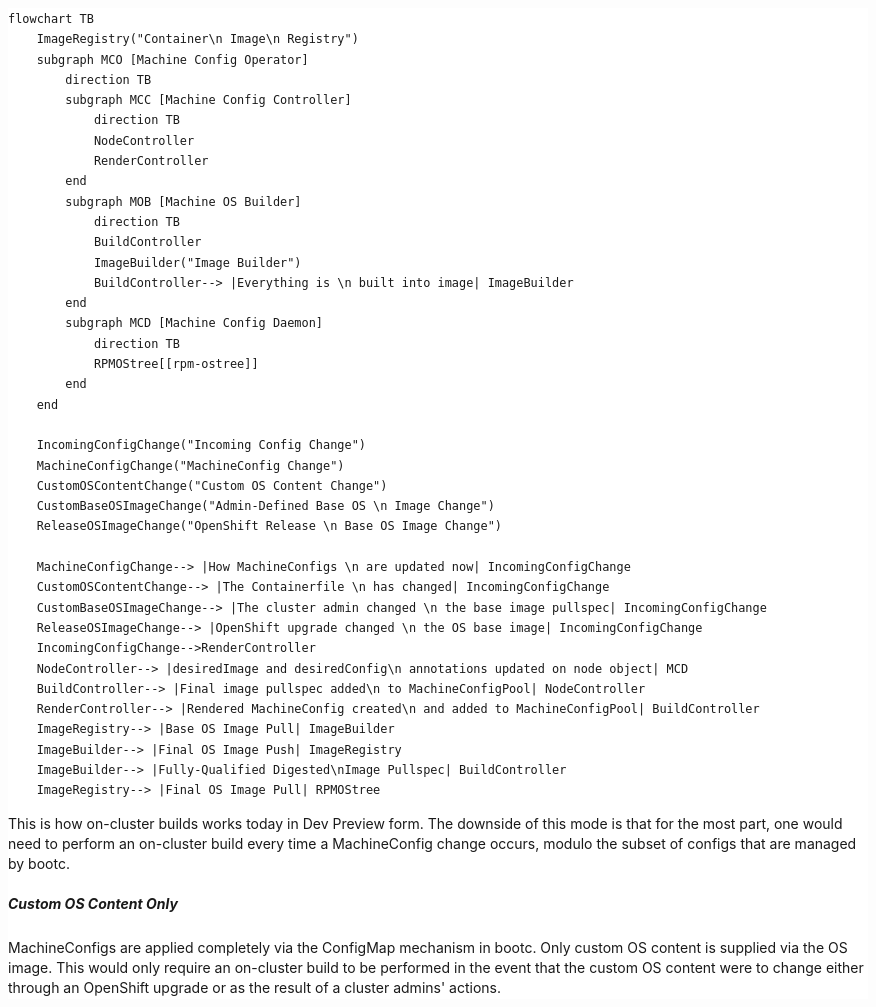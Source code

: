 ```mermaid
flowchart TB
    ImageRegistry("Container\n Image\n Registry")
    subgraph MCO [Machine Config Operator]
        direction TB
        subgraph MCC [Machine Config Controller]
            direction TB
            NodeController
            RenderController
        end
        subgraph MOB [Machine OS Builder]
            direction TB
            BuildController
            ImageBuilder("Image Builder")
            BuildController--> |Everything is \n built into image| ImageBuilder
        end
        subgraph MCD [Machine Config Daemon]
            direction TB
            RPMOStree[[rpm-ostree]]
        end
    end

    IncomingConfigChange("Incoming Config Change")
    MachineConfigChange("MachineConfig Change")
    CustomOSContentChange("Custom OS Content Change")
    CustomBaseOSImageChange("Admin-Defined Base OS \n Image Change")
    ReleaseOSImageChange("OpenShift Release \n Base OS Image Change")

    MachineConfigChange--> |How MachineConfigs \n are updated now| IncomingConfigChange
    CustomOSContentChange--> |The Containerfile \n has changed| IncomingConfigChange
    CustomBaseOSImageChange--> |The cluster admin changed \n the base image pullspec| IncomingConfigChange
    ReleaseOSImageChange--> |OpenShift upgrade changed \n the OS base image| IncomingConfigChange
    IncomingConfigChange-->RenderController
    NodeController--> |desiredImage and desiredConfig\n annotations updated on node object| MCD
    BuildController--> |Final image pullspec added\n to MachineConfigPool| NodeController
    RenderController--> |Rendered MachineConfig created\n and added to MachineConfigPool| BuildController
    ImageRegistry--> |Base OS Image Pull| ImageBuilder
    ImageBuilder--> |Final OS Image Push| ImageRegistry
    ImageBuilder--> |Fully-Qualified Digested\nImage Pullspec| BuildController
    ImageRegistry--> |Final OS Image Pull| RPMOStree
```

This is how on-cluster builds works today in Dev Preview form. The downside of
this mode is that for the most part, one would need to perform an on-cluster
build every time a MachineConfig change occurs, modulo the subset of configs
that are managed by bootc.

##### Custom OS Content Only

MachineConfigs are applied completely via the ConfigMap mechanism in bootc. Only
custom OS content is supplied via the OS image. This would only require an
on-cluster build to be performed in the event that the custom OS content were to
change either through an OpenShift upgrade or as the result of a cluster admins'
actions.
